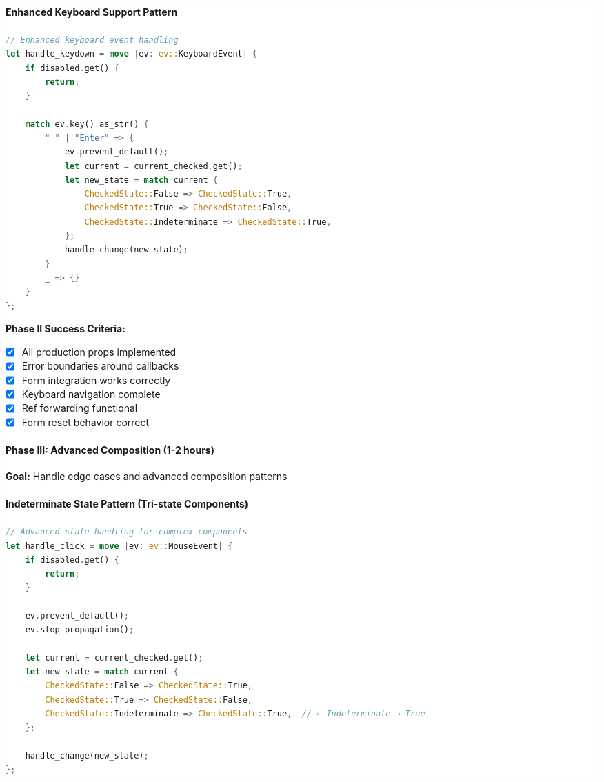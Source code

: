 #### **Enhanced Keyboard Support Pattern**
```rust
// Enhanced keyboard event handling
let handle_keydown = move |ev: ev::KeyboardEvent| {
    if disabled.get() {
        return;
    }

    match ev.key().as_str() {
        " " | "Enter" => {
            ev.prevent_default();
            let current = current_checked.get();
            let new_state = match current {
                CheckedState::False => CheckedState::True,
                CheckedState::True => CheckedState::False,
                CheckedState::Indeterminate => CheckedState::True,
            };
            handle_change(new_state);
        }
        _ => {}
    }
};
```

**Phase II Success Criteria:**
- [x] All production props implemented
- [x] Error boundaries around callbacks
- [x] Form integration works correctly
- [x] Keyboard navigation complete
- [x] Ref forwarding functional
- [x] Form reset behavior correct

#### **Phase III: Advanced Composition (1-2 hours)**
**Goal:** Handle edge cases and advanced composition patterns

#### **Indeterminate State Pattern (Tri-state Components)**
```rust
// Advanced state handling for complex components
let handle_click = move |ev: ev::MouseEvent| {
    if disabled.get() {
        return;
    }

    ev.prevent_default();
    ev.stop_propagation();

    let current = current_checked.get();
    let new_state = match current {
        CheckedState::False => CheckedState::True,
        CheckedState::True => CheckedState::False,
        CheckedState::Indeterminate => CheckedState::True,  // ← Indeterminate → True
    };

    handle_change(new_state);
};
```
